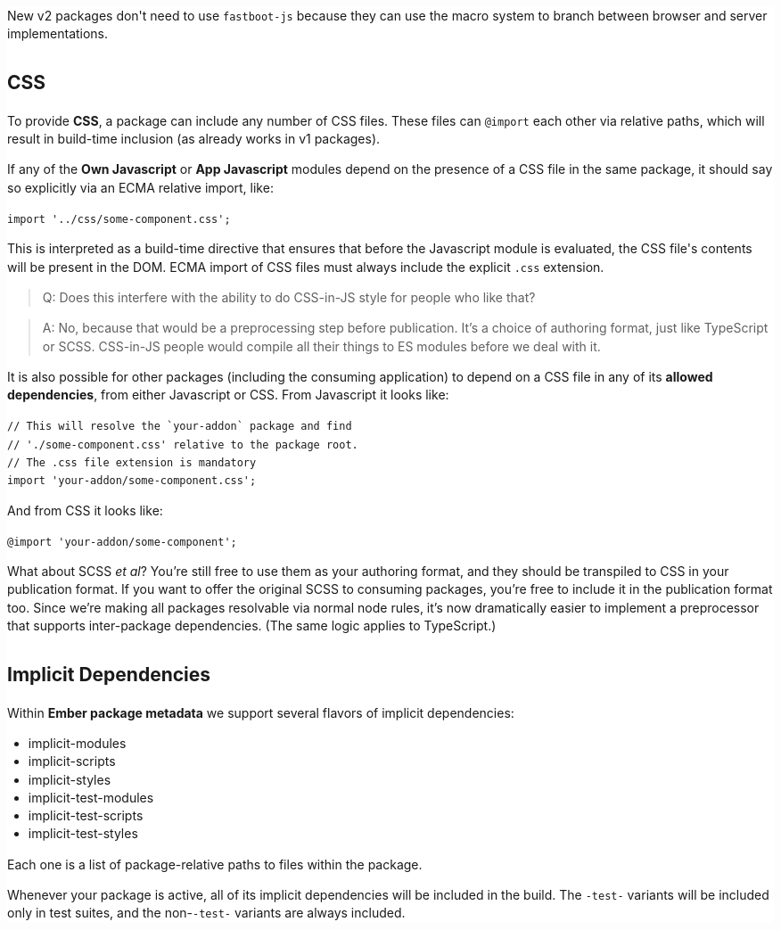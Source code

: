 New v2 packages don't need to use `fastboot-js` because they can use the macro system to branch between browser and server implementations.

## CSS

To provide **CSS**, a package can include any number of CSS files. These files can `@import` each other via relative paths, which will result in build-time inclusion (as already works in v1 packages).

If any of the **Own Javascript** or **App Javascript** modules depend on the presence of a CSS file in the same package, it should say so explicitly via an ECMA relative import, like:

    import '../css/some-component.css';

This is interpreted as a build-time directive that ensures that before the Javascript module is evaluated, the CSS file's contents will be present in the DOM. ECMA import of CSS files must always include the explicit `.css` extension.

> Q: Does this interfere with the ability to do CSS-in-JS style for people who like that?

> A: No, because that would be a preprocessing step before publication. It’s a choice of authoring format, just like TypeScript or SCSS. CSS-in-JS people would compile all their things to ES modules before we deal with it.

It is also possible for other packages (including the consuming application) to depend on a CSS file in any of its **allowed dependencies**, from either Javascript or CSS. From Javascript it looks like:

    // This will resolve the `your-addon` package and find
    // './some-component.css' relative to the package root.
    // The .css file extension is mandatory
    import 'your-addon/some-component.css';

And from CSS it looks like:

    @import 'your-addon/some-component';

What about SCSS _et al_? You’re still free to use them as your authoring format, and they should be transpiled to CSS in your publication format. If you want to offer the original SCSS to consuming packages, you’re free to include it in the publication format too. Since we’re making all packages resolvable via normal node rules, it’s now dramatically easier to implement a preprocessor that supports inter-package dependencies. (The same logic applies to TypeScript.)

## Implicit Dependencies

Within **Ember package metadata** we support several flavors of implicit dependencies:

- implicit-modules
- implicit-scripts
- implicit-styles
- implicit-test-modules
- implicit-test-scripts
- implicit-test-styles

Each one is a list of package-relative paths to files within the package.

Whenever your package is active, all of its implicit dependencies will be included in the build. The `-test-` variants will be included only in test suites, and the non-`-test-` variants are always included.
